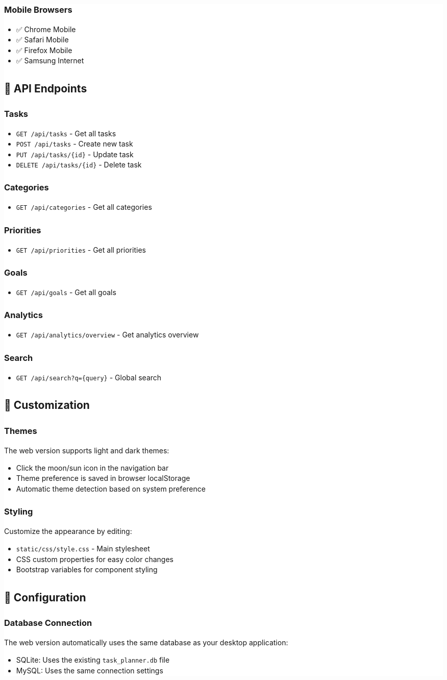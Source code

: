 ### **Mobile Browsers**
- ✅ Chrome Mobile
- ✅ Safari Mobile
- ✅ Firefox Mobile
- ✅ Samsung Internet

## 🔌 **API Endpoints**

### **Tasks**
- `GET /api/tasks` - Get all tasks
- `POST /api/tasks` - Create new task
- `PUT /api/tasks/{id}` - Update task
- `DELETE /api/tasks/{id}` - Delete task

### **Categories**
- `GET /api/categories` - Get all categories

### **Priorities**
- `GET /api/priorities` - Get all priorities

### **Goals**
- `GET /api/goals` - Get all goals

### **Analytics**
- `GET /api/analytics/overview` - Get analytics overview

### **Search**
- `GET /api/search?q={query}` - Global search

## 🎨 **Customization**

### **Themes**
The web version supports light and dark themes:
- Click the moon/sun icon in the navigation bar
- Theme preference is saved in browser localStorage
- Automatic theme detection based on system preference

### **Styling**
Customize the appearance by editing:
- `static/css/style.css` - Main stylesheet
- CSS custom properties for easy color changes
- Bootstrap variables for component styling

## 🔧 **Configuration**

### **Database Connection**
The web version automatically uses the same database as your desktop application:
- SQLite: Uses the existing `task_planner.db` file
- MySQL: Uses the same connection settings

